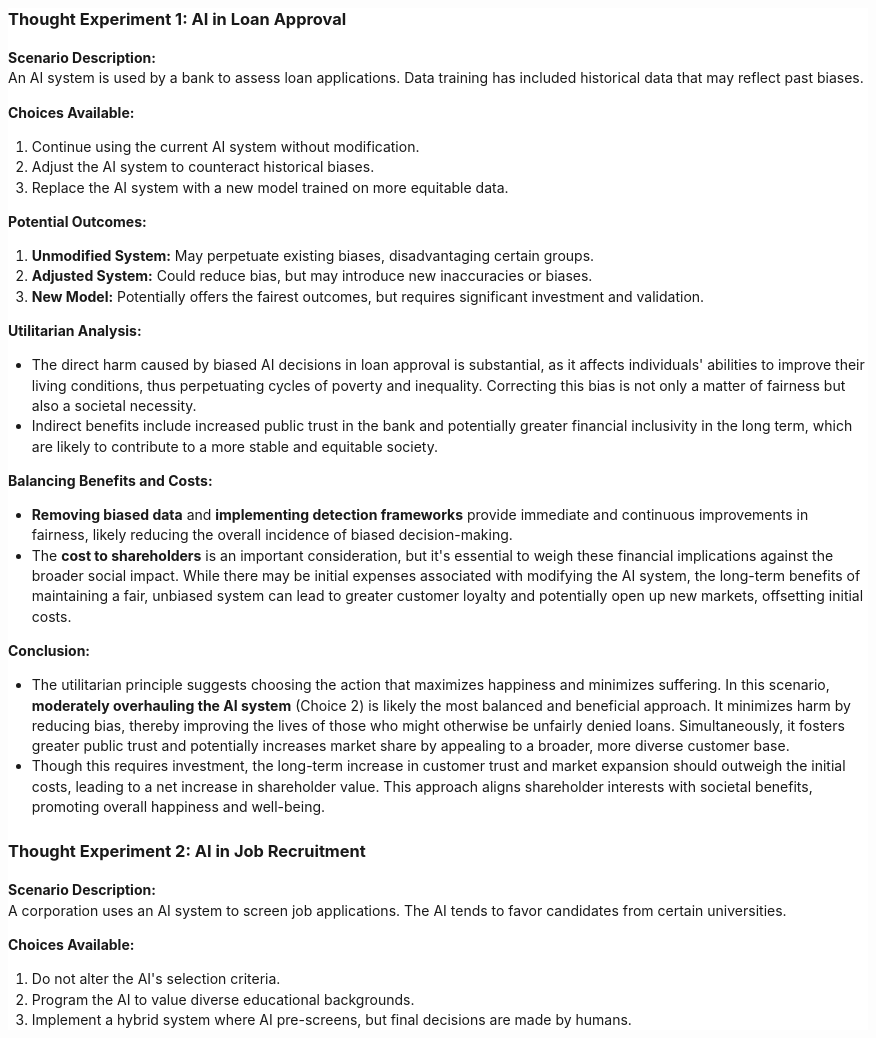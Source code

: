 ### Thought Experiment 1: AI in Loan Approval

**Scenario Description:**  
An AI system is used by a bank to assess loan applications. Data training has included historical data that may reflect past biases.

**Choices Available:**

1. Continue using the current AI system without modification.
2. Adjust the AI system to counteract historical biases.
3. Replace the AI system with a new model trained on more equitable data.

**Potential Outcomes:**

1. **Unmodified System:** May perpetuate existing biases, disadvantaging certain groups.
2. **Adjusted System:** Could reduce bias, but may introduce new inaccuracies or biases.
3. **New Model:** Potentially offers the fairest outcomes, but requires significant investment and validation.

**Utilitarian Analysis:**  
- The direct harm caused by biased AI decisions in loan approval is substantial, as it affects individuals' abilities to improve their living conditions, thus perpetuating cycles of poverty and inequality. Correcting this bias is not only a matter of fairness but also a societal necessity.
- Indirect benefits include increased public trust in the bank and potentially greater financial inclusivity in the long term, which are likely to contribute to a more stable and equitable society.

**Balancing Benefits and Costs:**

- **Removing biased data** and **implementing detection frameworks** provide immediate and continuous improvements in fairness, likely reducing the overall incidence of biased decision-making.
- The **cost to shareholders** is an important consideration, but it's essential to weigh these financial implications against the broader social impact. While there may be initial expenses associated with modifying the AI system, the long-term benefits of maintaining a fair, unbiased system can lead to greater customer loyalty and potentially open up new markets, offsetting initial costs.

**Conclusion:**

- The utilitarian principle suggests choosing the action that maximizes happiness and minimizes suffering. In this scenario, **moderately overhauling the AI system** (Choice 2) is likely the most balanced and beneficial approach. It minimizes harm by reducing bias, thereby improving the lives of those who might otherwise be unfairly denied loans. Simultaneously, it fosters greater public trust and potentially increases market share by appealing to a broader, more diverse customer base.
- Though this requires investment, the long-term increase in customer trust and market expansion should outweigh the initial costs, leading to a net increase in shareholder value. This approach aligns shareholder interests with societal benefits, promoting overall happiness and well-being.

### Thought Experiment 2: AI in Job Recruitment

**Scenario Description:**  
A corporation uses an AI system to screen job applications. The AI tends to favor candidates from certain universities.

**Choices Available:**

1. Do not alter the AI's selection criteria.
2. Program the AI to value diverse educational backgrounds.
3. Implement a hybrid system where AI pre-screens, but final decisions are made by humans.
